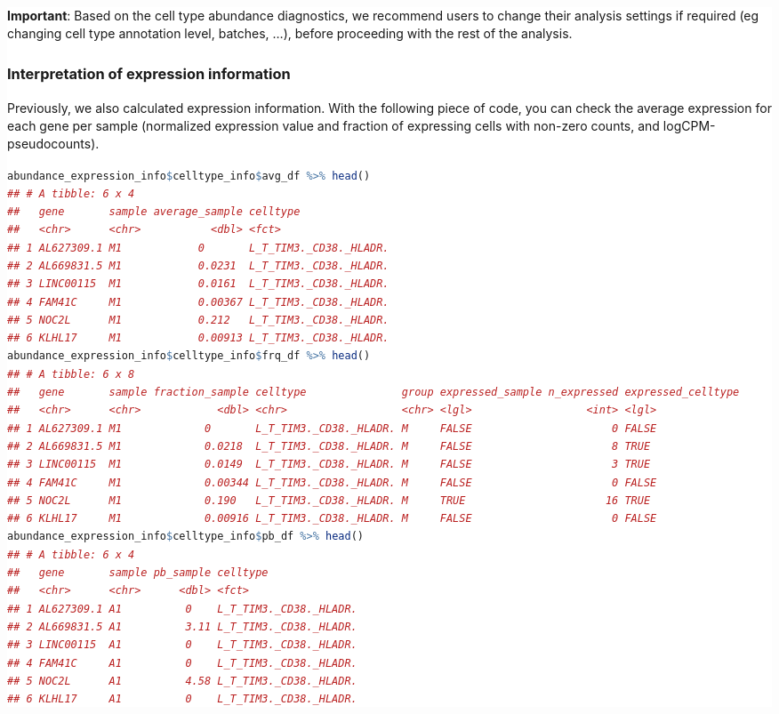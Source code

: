 
**Important**: Based on the cell type abundance diagnostics, we
recommend users to change their analysis settings if required (eg
changing cell type annotation level, batches, …), before proceeding with
the rest of the analysis.

### Interpretation of expression information

Previously, we also calculated expression information. With the
following piece of code, you can check the average expression for each
gene per sample (normalized expression value and fraction of expressing
cells with non-zero counts, and logCPM-pseudocounts).

``` r
abundance_expression_info$celltype_info$avg_df %>% head()
## # A tibble: 6 x 4
##   gene       sample average_sample celltype              
##   <chr>      <chr>           <dbl> <fct>                 
## 1 AL627309.1 M1            0       L_T_TIM3._CD38._HLADR.
## 2 AL669831.5 M1            0.0231  L_T_TIM3._CD38._HLADR.
## 3 LINC00115  M1            0.0161  L_T_TIM3._CD38._HLADR.
## 4 FAM41C     M1            0.00367 L_T_TIM3._CD38._HLADR.
## 5 NOC2L      M1            0.212   L_T_TIM3._CD38._HLADR.
## 6 KLHL17     M1            0.00913 L_T_TIM3._CD38._HLADR.
abundance_expression_info$celltype_info$frq_df %>% head()
## # A tibble: 6 x 8
##   gene       sample fraction_sample celltype               group expressed_sample n_expressed expressed_celltype
##   <chr>      <chr>            <dbl> <chr>                  <chr> <lgl>                  <int> <lgl>             
## 1 AL627309.1 M1             0       L_T_TIM3._CD38._HLADR. M     FALSE                      0 FALSE             
## 2 AL669831.5 M1             0.0218  L_T_TIM3._CD38._HLADR. M     FALSE                      8 TRUE              
## 3 LINC00115  M1             0.0149  L_T_TIM3._CD38._HLADR. M     FALSE                      3 TRUE              
## 4 FAM41C     M1             0.00344 L_T_TIM3._CD38._HLADR. M     FALSE                      0 FALSE             
## 5 NOC2L      M1             0.190   L_T_TIM3._CD38._HLADR. M     TRUE                      16 TRUE              
## 6 KLHL17     M1             0.00916 L_T_TIM3._CD38._HLADR. M     FALSE                      0 FALSE
abundance_expression_info$celltype_info$pb_df %>% head()
## # A tibble: 6 x 4
##   gene       sample pb_sample celltype              
##   <chr>      <chr>      <dbl> <fct>                 
## 1 AL627309.1 A1          0    L_T_TIM3._CD38._HLADR.
## 2 AL669831.5 A1          3.11 L_T_TIM3._CD38._HLADR.
## 3 LINC00115  A1          0    L_T_TIM3._CD38._HLADR.
## 4 FAM41C     A1          0    L_T_TIM3._CD38._HLADR.
## 5 NOC2L      A1          4.58 L_T_TIM3._CD38._HLADR.
## 6 KLHL17     A1          0    L_T_TIM3._CD38._HLADR.
```
